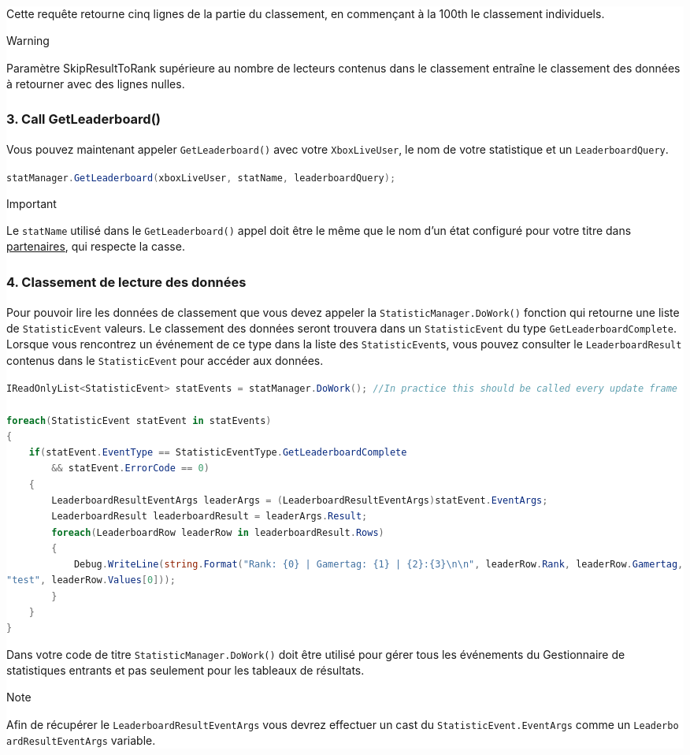 Cette requête retourne cinq lignes de la partie du classement, en commençant à la 100th le classement individuels.

> [!WARNING]
> Paramètre SkipResultToRank supérieure au nombre de lecteurs contenus dans le classement entraîne le classement des données à retourner avec des lignes nulles.

### <a name="3-call-getleaderboard"></a>3. Call GetLeaderboard()

Vous pouvez maintenant appeler `GetLeaderboard()` avec votre `XboxLiveUser`, le nom de votre statistique et un `LeaderboardQuery`.

```csharp
statManager.GetLeaderboard(xboxLiveUser, statName, leaderboardQuery);
```

> [!IMPORTANT]
> Le `statName` utilisé dans le `GetLeaderboard()` appel doit être le même que le nom d’un état configuré pour votre titre dans [partenaires](https://partner.microsoft.com/dashboard), qui respecte la casse.

### <a name="4-read-leaderboard-data"></a>4. Classement de lecture des données

Pour pouvoir lire les données de classement que vous devez appeler la `StatisticManager.DoWork()` fonction qui retourne une liste de `StatisticEvent` valeurs. Le classement des données seront trouvera dans un `StatisticEvent` du type `GetLeaderboardComplete`. Lorsque vous rencontrez un événement de ce type dans la liste des `StatisticEvent`s, vous pouvez consulter le `LeaderboardResult` contenus dans le `StatisticEvent` pour accéder aux données.

```csharp
IReadOnlyList<StatisticEvent> statEvents = statManager.DoWork(); //In practice this should be called every update frame

foreach(StatisticEvent statEvent in statEvents)
{
    if(statEvent.EventType == StatisticEventType.GetLeaderboardComplete
        && statEvent.ErrorCode == 0)
    {
        LeaderboardResultEventArgs leaderArgs = (LeaderboardResultEventArgs)statEvent.EventArgs;
        LeaderboardResult leaderboardResult = leaderArgs.Result;
        foreach(LeaderboardRow leaderRow in leaderboardResult.Rows)
        {
            Debug.WriteLine(string.Format("Rank: {0} | Gamertag: {1} | {2}:{3}\n\n", leaderRow.Rank, leaderRow.Gamertag, "test", leaderRow.Values[0]));
        }
    }
}
```

Dans votre code de titre `StatisticManager.DoWork()` doit être utilisé pour gérer tous les événements du Gestionnaire de statistiques entrants et pas seulement pour les tableaux de résultats. 

> [!NOTE]
> Afin de récupérer le `LeaderboardResultEventArgs` vous devrez effectuer un cast du `StatisticEvent.EventArgs` comme un `LeaderboardResultEventArgs` variable.
